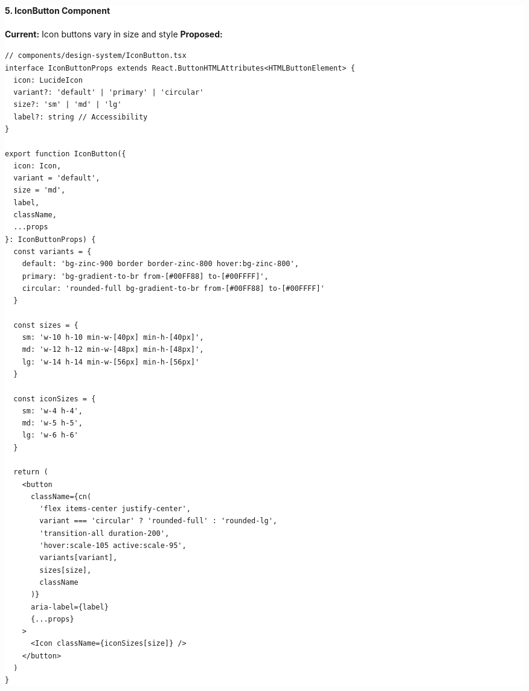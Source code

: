 
#### 5. IconButton Component
**Current:** Icon buttons vary in size and style
**Proposed:**

```tsx
// components/design-system/IconButton.tsx
interface IconButtonProps extends React.ButtonHTMLAttributes<HTMLButtonElement> {
  icon: LucideIcon
  variant?: 'default' | 'primary' | 'circular'
  size?: 'sm' | 'md' | 'lg'
  label?: string // Accessibility
}

export function IconButton({
  icon: Icon,
  variant = 'default',
  size = 'md',
  label,
  className,
  ...props
}: IconButtonProps) {
  const variants = {
    default: 'bg-zinc-900 border border-zinc-800 hover:bg-zinc-800',
    primary: 'bg-gradient-to-br from-[#00FF88] to-[#00FFFF]',
    circular: 'rounded-full bg-gradient-to-br from-[#00FF88] to-[#00FFFF]'
  }

  const sizes = {
    sm: 'w-10 h-10 min-w-[40px] min-h-[40px]',
    md: 'w-12 h-12 min-w-[48px] min-h-[48px]',
    lg: 'w-14 h-14 min-w-[56px] min-h-[56px]'
  }

  const iconSizes = {
    sm: 'w-4 h-4',
    md: 'w-5 h-5',
    lg: 'w-6 h-6'
  }

  return (
    <button
      className={cn(
        'flex items-center justify-center',
        variant === 'circular' ? 'rounded-full' : 'rounded-lg',
        'transition-all duration-200',
        'hover:scale-105 active:scale-95',
        variants[variant],
        sizes[size],
        className
      )}
      aria-label={label}
      {...props}
    >
      <Icon className={iconSizes[size]} />
    </button>
  )
}
```
